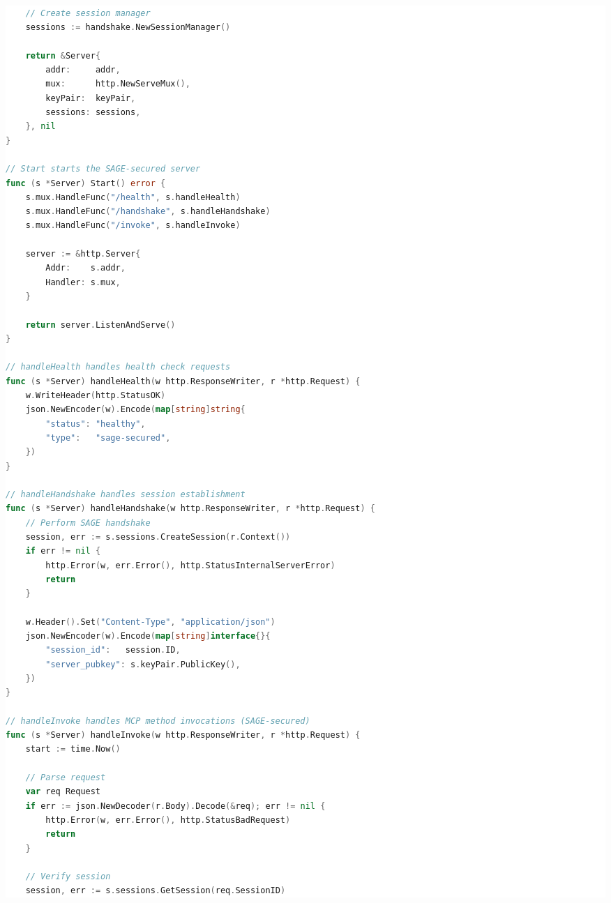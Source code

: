 ```go
	// Create session manager
	sessions := handshake.NewSessionManager()

	return &Server{
		addr:     addr,
		mux:      http.NewServeMux(),
		keyPair:  keyPair,
		sessions: sessions,
	}, nil
}

// Start starts the SAGE-secured server
func (s *Server) Start() error {
	s.mux.HandleFunc("/health", s.handleHealth)
	s.mux.HandleFunc("/handshake", s.handleHandshake)
	s.mux.HandleFunc("/invoke", s.handleInvoke)

	server := &http.Server{
		Addr:    s.addr,
		Handler: s.mux,
	}

	return server.ListenAndServe()
}

// handleHealth handles health check requests
func (s *Server) handleHealth(w http.ResponseWriter, r *http.Request) {
	w.WriteHeader(http.StatusOK)
	json.NewEncoder(w).Encode(map[string]string{
		"status": "healthy",
		"type":   "sage-secured",
	})
}

// handleHandshake handles session establishment
func (s *Server) handleHandshake(w http.ResponseWriter, r *http.Request) {
	// Perform SAGE handshake
	session, err := s.sessions.CreateSession(r.Context())
	if err != nil {
		http.Error(w, err.Error(), http.StatusInternalServerError)
		return
	}

	w.Header().Set("Content-Type", "application/json")
	json.NewEncoder(w).Encode(map[string]interface{}{
		"session_id":   session.ID,
		"server_pubkey": s.keyPair.PublicKey(),
	})
}

// handleInvoke handles MCP method invocations (SAGE-secured)
func (s *Server) handleInvoke(w http.ResponseWriter, r *http.Request) {
	start := time.Now()

	// Parse request
	var req Request
	if err := json.NewDecoder(r.Body).Decode(&req); err != nil {
		http.Error(w, err.Error(), http.StatusBadRequest)
		return
	}

	// Verify session
	session, err := s.sessions.GetSession(req.SessionID)
```